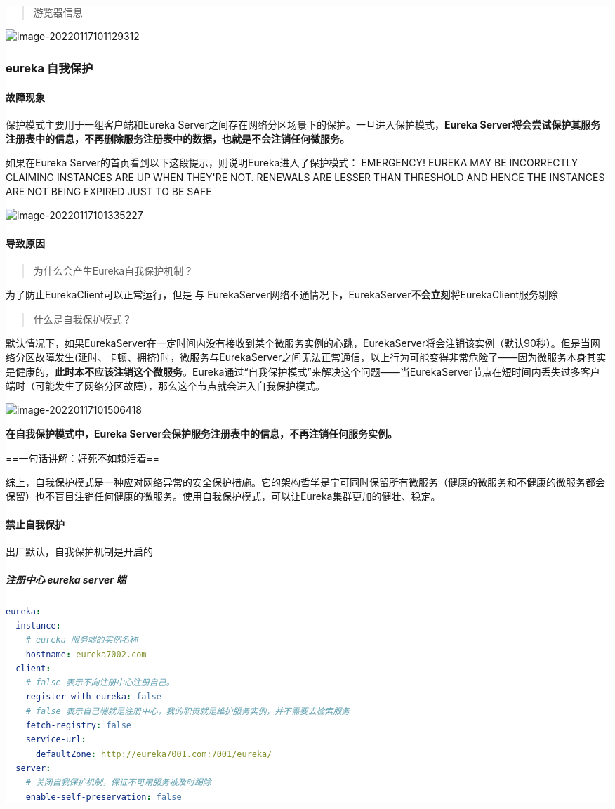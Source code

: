 

>   游览器信息

![image-20220117101129312](https://typora-oss.yixihan.chat//img/202210301901433.png)



### eureka 自我保护



#### 故障现象

保护模式主要用于一组客户端和Eureka Server之间存在网络分区场景下的保护。一旦进入保护模式，**Eureka Server将会尝试保护其服务注册表中的信息，不再删除服务注册表中的数据，也就是不会注销任何微服务。**

如果在Eureka Server的首页看到以下这段提示，则说明Eureka进入了保护模式：
EMERGENCY! EUREKA MAY BE INCORRECTLY CLAIMING INSTANCES ARE UP WHEN THEY'RE NOT. RENEWALS ARE LESSER THAN THRESHOLD AND HENCE THE INSTANCES ARE NOT BEING EXPIRED JUST TO BE SAFE 

![image-20220117101335227](https://typora-oss.yixihan.chat//img/202210301900871.png)



#### 导致原因

>   为什么会产生Eureka自我保护机制？

为了防止EurekaClient可以正常运行，但是 与 EurekaServer网络不通情况下，EurekaServer**不会立刻**将EurekaClient服务剔除



>   什么是自我保护模式？

默认情况下，如果EurekaServer在一定时间内没有接收到某个微服务实例的心跳，EurekaServer将会注销该实例（默认90秒）。但是当网络分区故障发生(延时、卡顿、拥挤)时，微服务与EurekaServer之间无法正常通信，以上行为可能变得非常危险了——因为微服务本身其实是健康的，**此时本不应该注销这个微服务**。Eureka通过“自我保护模式”来解决这个问题——当EurekaServer节点在短时间内丢失过多客户端时（可能发生了网络分区故障），那么这个节点就会进入自我保护模式。



![image-20220117101506418](https://typora-oss.yixihan.chat//img/202210301900614.png)

**在自我保护模式中，Eureka Server会保护服务注册表中的信息，不再注销任何服务实例。**

==一句话讲解：好死不如赖活着==

综上，自我保护模式是一种应对网络异常的安全保护措施。它的架构哲学是宁可同时保留所有微服务（健康的微服务和不健康的微服务都会保留）也不盲目注销任何健康的微服务。使用自我保护模式，可以让Eureka集群更加的健壮、稳定。



#### 禁止自我保护

出厂默认，自我保护机制是开启的



##### 注册中心 eureka server 端

```yaml
eureka:
  instance:
    # eureka 服务端的实例名称
    hostname: eureka7002.com
  client:
    # false 表示不向注册中心注册自己。
    register-with-eureka: false
    # false 表示自己端就是注册中心，我的职责就是维护服务实例，并不需要去检索服务
    fetch-registry: false
    service-url:
      defaultZone: http://eureka7001.com:7001/eureka/
  server:
    # 关闭自我保护机制，保证不可用服务被及时踢除
    enable-self-preservation: false
```